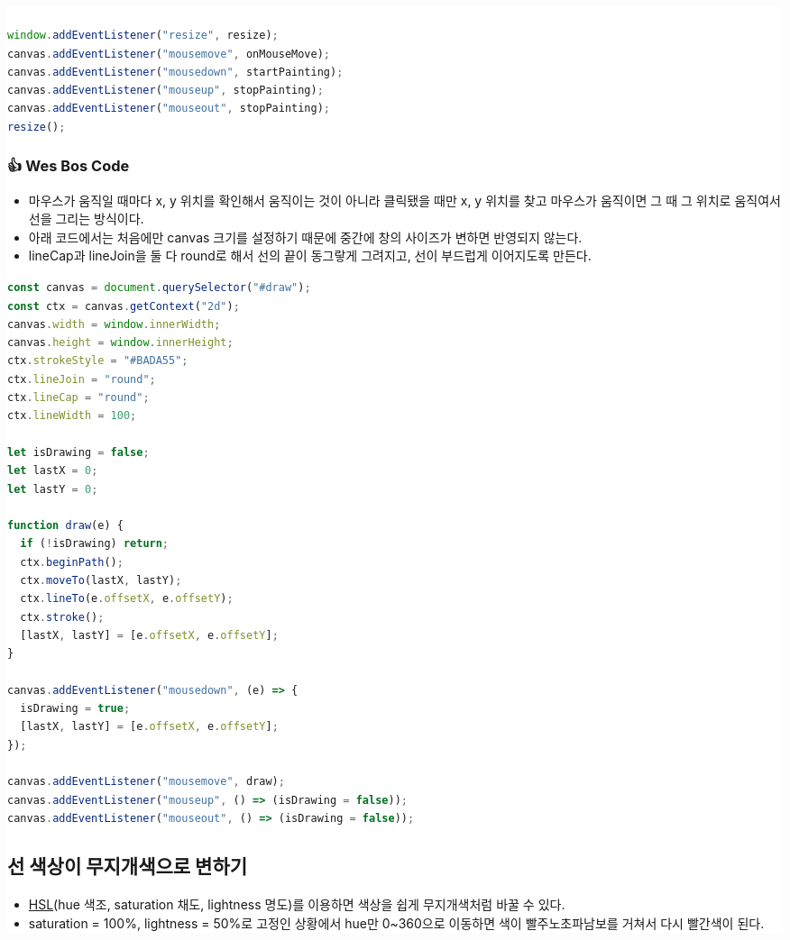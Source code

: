```jsx

window.addEventListener("resize", resize);
canvas.addEventListener("mousemove", onMouseMove);
canvas.addEventListener("mousedown", startPainting);
canvas.addEventListener("mouseup", stopPainting);
canvas.addEventListener("mouseout", stopPainting);
resize();
```

### 👍 Wes Bos Code

- 마우스가 움직일 때마다 x, y 위치를 확인해서 움직이는 것이 아니라 클릭됐을 때만 x, y 위치를 찾고 마우스가 움직이면 그 때 그 위치로 움직여서 선을 그리는 방식이다.
- 아래 코드에서는 처음에만 canvas 크기를 설정하기 때문에 중간에 창의 사이즈가 변하면 반영되지 않는다.
- lineCap과 lineJoin을 둘 다 round로 해서 선의 끝이 동그랗게 그려지고, 선이 부드럽게 이어지도록 만든다.

```jsx
const canvas = document.querySelector("#draw");
const ctx = canvas.getContext("2d");
canvas.width = window.innerWidth;
canvas.height = window.innerHeight;
ctx.strokeStyle = "#BADA55";
ctx.lineJoin = "round";
ctx.lineCap = "round";
ctx.lineWidth = 100;

let isDrawing = false;
let lastX = 0;
let lastY = 0;

function draw(e) {
  if (!isDrawing) return;
  ctx.beginPath();
  ctx.moveTo(lastX, lastY);
  ctx.lineTo(e.offsetX, e.offsetY);
  ctx.stroke();
  [lastX, lastY] = [e.offsetX, e.offsetY];
}

canvas.addEventListener("mousedown", (e) => {
  isDrawing = true;
  [lastX, lastY] = [e.offsetX, e.offsetY];
});

canvas.addEventListener("mousemove", draw);
canvas.addEventListener("mouseup", () => (isDrawing = false));
canvas.addEventListener("mouseout", () => (isDrawing = false));
```

## 선 색상이 무지개색으로 변하기

- [HSL](http://jun.hansung.ac.kr/CWP/htmls/html%20hsl%20colors.html)(hue 색조, saturation 채도, lightness 명도)를 이용하면 색상을 쉽게 무지개색처럼 바꿀 수 있다.
- saturation = 100%, lightness = 50%로 고정인 상황에서 hue만 0~360으로 이동하면 색이 빨주노초파남보를 거쳐서 다시 빨간색이 된다.
